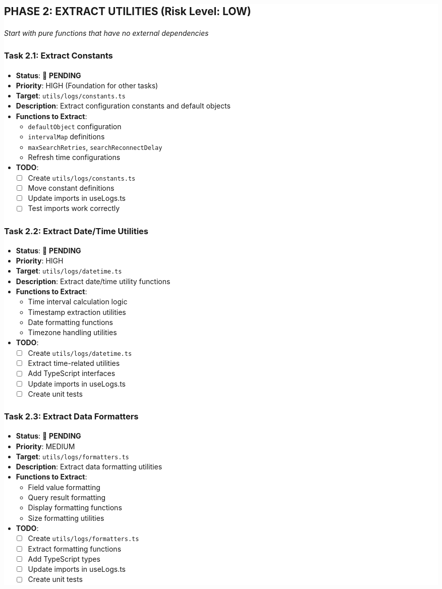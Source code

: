 
## PHASE 2: EXTRACT UTILITIES (Risk Level: LOW)
*Start with pure functions that have no external dependencies*

### Task 2.1: Extract Constants
- **Status**: 🔵 **PENDING**
- **Priority**: HIGH (Foundation for other tasks)
- **Target**: `utils/logs/constants.ts`
- **Description**: Extract configuration constants and default objects
- **Functions to Extract**:
  - `defaultObject` configuration
  - `intervalMap` definitions
  - `maxSearchRetries`, `searchReconnectDelay`
  - Refresh time configurations
- **TODO**:
  - [ ] Create `utils/logs/constants.ts`
  - [ ] Move constant definitions
  - [ ] Update imports in useLogs.ts
  - [ ] Test imports work correctly

### Task 2.2: Extract Date/Time Utilities
- **Status**: 🔵 **PENDING**
- **Priority**: HIGH
- **Target**: `utils/logs/datetime.ts`
- **Description**: Extract date/time utility functions
- **Functions to Extract**:
  - Time interval calculation logic
  - Timestamp extraction utilities
  - Date formatting functions
  - Timezone handling utilities
- **TODO**:
  - [ ] Create `utils/logs/datetime.ts`
  - [ ] Extract time-related utilities
  - [ ] Add TypeScript interfaces
  - [ ] Update imports in useLogs.ts
  - [ ] Create unit tests

### Task 2.3: Extract Data Formatters
- **Status**: 🔵 **PENDING**
- **Priority**: MEDIUM
- **Target**: `utils/logs/formatters.ts`
- **Description**: Extract data formatting utilities
- **Functions to Extract**:
  - Field value formatting
  - Query result formatting
  - Display formatting functions
  - Size formatting utilities
- **TODO**:
  - [ ] Create `utils/logs/formatters.ts`
  - [ ] Extract formatting functions
  - [ ] Add TypeScript types
  - [ ] Update imports in useLogs.ts
  - [ ] Create unit tests
